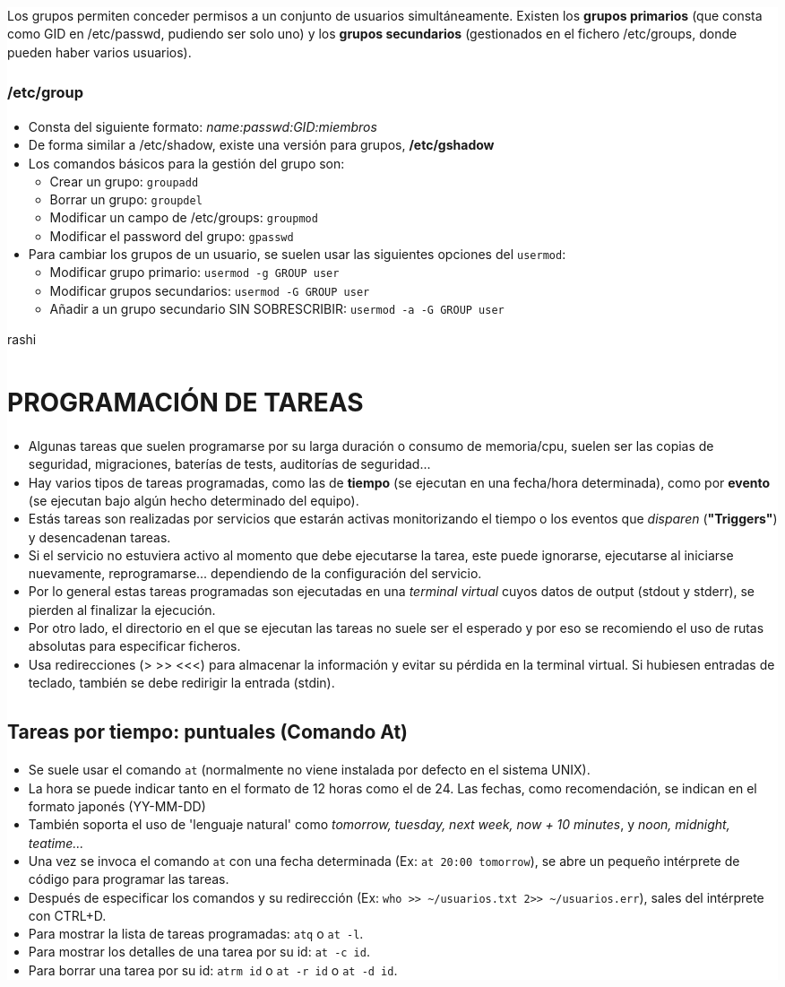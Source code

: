 Los grupos permiten conceder permisos a un conjunto de usuarios simultáneamente.
Existen los __grupos primarios__ (que consta como GID en /etc/passwd, pudiendo ser solo uno) y los __grupos secundarios__ (gestionados en el fichero /etc/groups, donde pueden haber varios usuarios).

### /etc/group

- Consta del siguiente formato: _name:passwd:GID:miembros_
- De forma similar a /etc/shadow, existe una versión para grupos, __/etc/gshadow__
- Los comandos básicos para la gestión del grupo son:
    - Crear un grupo: `groupadd`
    - Borrar un grupo: `groupdel`
    - Modificar un campo de /etc/groups: `groupmod`
    - Modificar el password del grupo: `gpasswd`
- Para cambiar los grupos de un usuario, se suelen usar las siguientes opciones del `usermod`:
    - Modificar grupo primario: `usermod -g GROUP user`
    - Modificar grupos secundarios: `usermod -G GROUP user`
    - Añadir a un grupo secundario SIN SOBRESCRIBIR: `usermod -a -G GROUP user`

</div>

rashi
# PROGRAMACIÓN DE TAREAS
- Algunas tareas que suelen programarse por su larga duración o consumo de memoria/cpu, suelen ser las copias de seguridad, migraciones, baterías de tests, auditorías de seguridad...
- Hay varios tipos de tareas programadas, como las de __tiempo__ (se ejecutan en una fecha/hora determinada), como por __evento__ (se ejecutan bajo algún hecho determinado del equipo).
- Estás tareas son realizadas por servicios que estarán activas monitorizando el tiempo o los eventos que _disparen_ (__"Triggers"__) y desencadenan tareas.
- Si el servicio no estuviera activo al momento que debe ejecutarse la tarea, este puede ignorarse, ejecutarse al iniciarse nuevamente, reprogramarse... dependiendo de la configuración del servicio.
- Por lo general estas tareas programadas son ejecutadas en una _terminal virtual_ cuyos datos de output (stdout y stderr), se pierden al finalizar la ejecución.
- Por otro lado, el directorio en el que se ejecutan las tareas no suele ser el esperado y por eso se recomiendo el uso de rutas absolutas para especificar ficheros.
- Usa redirecciones (> >> <<<) para almacenar la información y evitar su pérdida en la terminal virtual. Si hubiesen entradas de teclado, también se debe redirigir la entrada (stdin).

## Tareas por tiempo: puntuales (Comando At)
- Se suele usar el comando `at` (normalmente no viene instalada por defecto en el sistema UNIX).
- La hora se puede indicar tanto en el formato de 12 horas como el de 24. Las fechas, como recomendación, se indican en el formato japonés (YY-MM-DD)
- También soporta el uso de 'lenguaje natural' como _tomorrow, tuesday, next week, now + 10 minutes_, y _noon, midnight, teatime..._
- Una vez se invoca el comando `at` con una fecha determinada (Ex: `at 20:00 tomorrow`), se abre un pequeño intérprete de código para programar las tareas.
- Después de especificar los comandos y su redirección (Ex: `who >> ~/usuarios.txt 2>> ~/usuarios.err`), sales del intérprete con CTRL+D.
- Para mostrar la lista de tareas programadas: `atq` o `at -l`.
- Para mostrar los detalles de una tarea por su id: `at -c id`.
- Para borrar una tarea por su id: `atrm id` o `at -r id` o `at -d id`.
